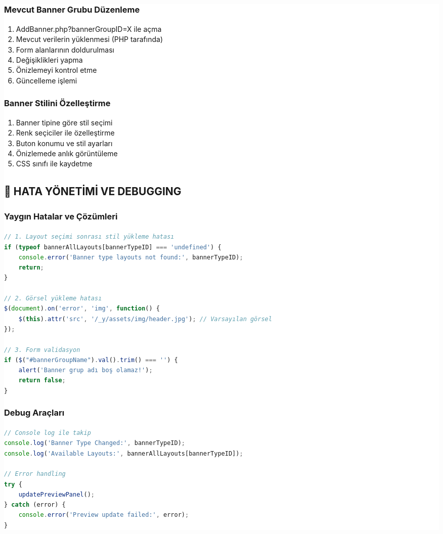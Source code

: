 ### Mevcut Banner Grubu Düzenleme
1. AddBanner.php?bannerGroupID=X ile açma
2. Mevcut verilerin yüklenmesi (PHP tarafında)
3. Form alanlarının doldurulması
4. Değişiklikleri yapma
5. Önizlemeyi kontrol etme
6. Güncelleme işlemi

### Banner Stilini Özelleştirme
1. Banner tipine göre stil seçimi
2. Renk seçiciler ile özelleştirme
3. Buton konumu ve stil ayarları
4. Önizlemede anlık görüntüleme
5. CSS sınıfı ile kaydetme

## 🚨 HATA YÖNETİMİ VE DEBUGGING

### Yaygın Hatalar ve Çözümleri
```javascript
// 1. Layout seçimi sonrası stil yükleme hatası
if (typeof bannerAllLayouts[bannerTypeID] === 'undefined') {
    console.error('Banner type layouts not found:', bannerTypeID);
    return;
}

// 2. Görsel yükleme hatası
$(document).on('error', 'img', function() {
    $(this).attr('src', '/_y/assets/img/header.jpg'); // Varsayılan görsel
});

// 3. Form validasyon
if ($("#bannerGroupName").val().trim() === '') {
    alert('Banner grup adı boş olamaz!');
    return false;
}
```

### Debug Araçları
```javascript
// Console log ile takip
console.log('Banner Type Changed:', bannerTypeID);
console.log('Available Layouts:', bannerAllLayouts[bannerTypeID]);

// Error handling
try {
    updatePreviewPanel();
} catch (error) {
    console.error('Preview update failed:', error);
}
```
